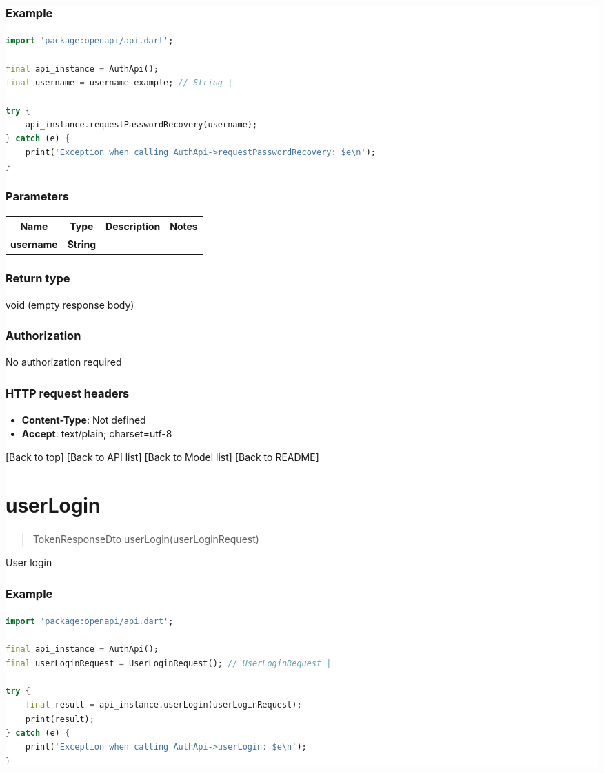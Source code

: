 ### Example
```dart
import 'package:openapi/api.dart';

final api_instance = AuthApi();
final username = username_example; // String | 

try {
    api_instance.requestPasswordRecovery(username);
} catch (e) {
    print('Exception when calling AuthApi->requestPasswordRecovery: $e\n');
}
```

### Parameters

Name | Type | Description  | Notes
------------- | ------------- | ------------- | -------------
 **username** | **String**|  | 

### Return type

void (empty response body)

### Authorization

No authorization required

### HTTP request headers

 - **Content-Type**: Not defined
 - **Accept**: text/plain; charset=utf-8

[[Back to top]](#) [[Back to API list]](../README.md#documentation-for-api-endpoints) [[Back to Model list]](../README.md#documentation-for-models) [[Back to README]](../README.md)

# **userLogin**
> TokenResponseDto userLogin(userLoginRequest)

User login

### Example
```dart
import 'package:openapi/api.dart';

final api_instance = AuthApi();
final userLoginRequest = UserLoginRequest(); // UserLoginRequest | 

try {
    final result = api_instance.userLogin(userLoginRequest);
    print(result);
} catch (e) {
    print('Exception when calling AuthApi->userLogin: $e\n');
}
```
